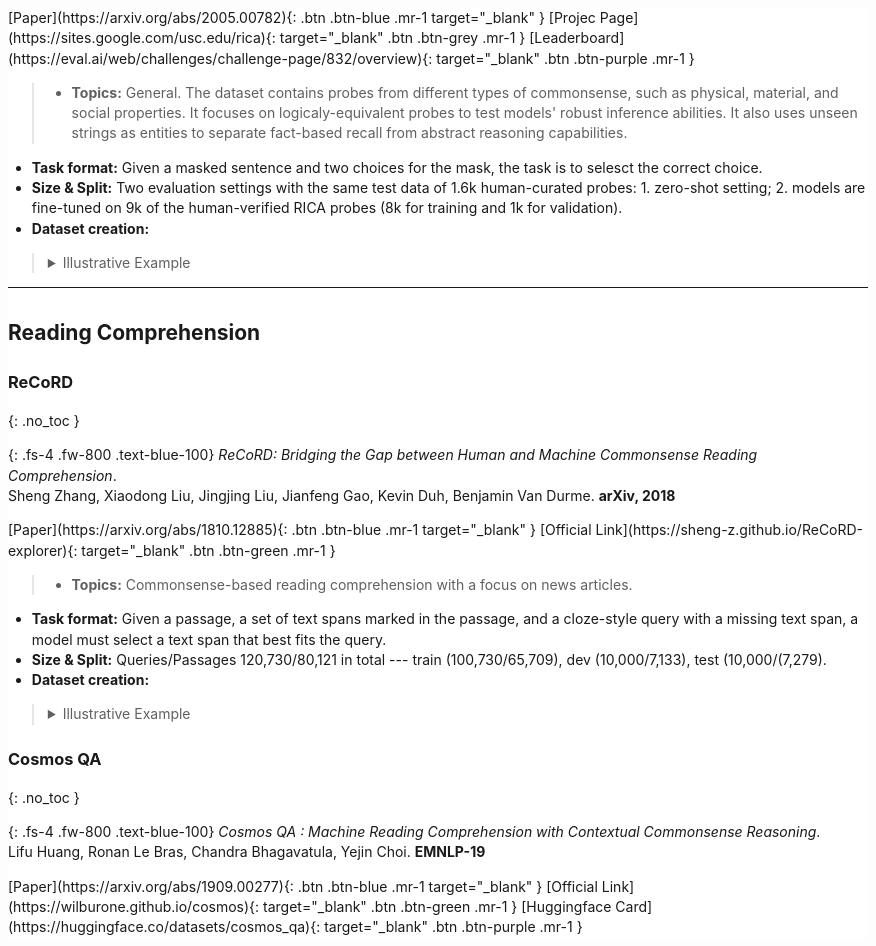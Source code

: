 <span class="fs-1">
[Paper](https://arxiv.org/abs/2005.00782){: .btn .btn-blue .mr-1 target="_blank" } [Projec Page](https://sites.google.com/usc.edu/rica){: target="_blank" .btn .btn-grey .mr-1 } [Leaderboard](https://eval.ai/web/challenges/challenge-page/832/overview){: target="_blank" .btn .btn-purple .mr-1 } </span>

> - **Topics:** General. The dataset contains probes from different types of commonsense, such as physical, material, and social properties. It focuses on logicaly-equivalent probes to test models' robust inference abilities. It also uses unseen strings as entities to separate fact-based recall from abstract reasoning capabilities.
- **Task format:** Given a masked sentence and two choices for the mask, the task is to selesct the correct choice. 
- **Size & Split:** Two evaluation settings with the same test data of 1.6k human-curated probes: 1. zero-shot setting; 2. models are fine-tuned on 9k of the human-verified RICA probes (8k for training and 1k for validation).
- **Dataset creation:** 
><details markdown="block"><summary>Illustrative Example</summary></details> 


---

## Reading Comprehension 

### ReCoRD
{: .no_toc }

{: .fs-4 .fw-800 .text-blue-100}
*ReCoRD: Bridging the Gap between Human and Machine Commonsense Reading Comprehension*.<br> Sheng Zhang, Xiaodong Liu, Jingjing Liu, Jianfeng Gao, Kevin Duh, Benjamin Van Durme. **arXiv, 2018**

<span class="fs-1">
[Paper](https://arxiv.org/abs/1810.12885){: .btn .btn-blue .mr-1 target="_blank" } [Official Link](https://sheng-z.github.io/ReCoRD-explorer){: target="_blank" .btn .btn-green .mr-1 } </span>

> - **Topics:** Commonsense-based reading comprehension with a focus on news articles. 
- **Task format:** Given a passage, a set of text spans marked in the passage, and a cloze-style query with a missing text span, a model must select a text span that best fits the query.
- **Size & Split:** Queries/Passages 120,730/80,121 in total --- train (100,730/65,709), dev (10,000/7,133), test (10,000/(7,279).
- **Dataset creation:** 
><details markdown="block"><summary>Illustrative Example</summary></details> 

### Cosmos QA
{: .no_toc }

{: .fs-4 .fw-800 .text-blue-100}
*Cosmos QA : Machine Reading Comprehension with Contextual Commonsense Reasoning*.<br> Lifu Huang, Ronan Le Bras, Chandra Bhagavatula, Yejin Choi. **EMNLP-19**

<span class="fs-1">
[Paper](https://arxiv.org/abs/1909.00277){: .btn .btn-blue .mr-1 target="_blank" } [Official Link](https://wilburone.github.io/cosmos){: target="_blank" .btn .btn-green .mr-1 } [Huggingface Card](https://huggingface.co/datasets/cosmos_qa){: target="_blank" .btn .btn-purple .mr-1 } </span>

